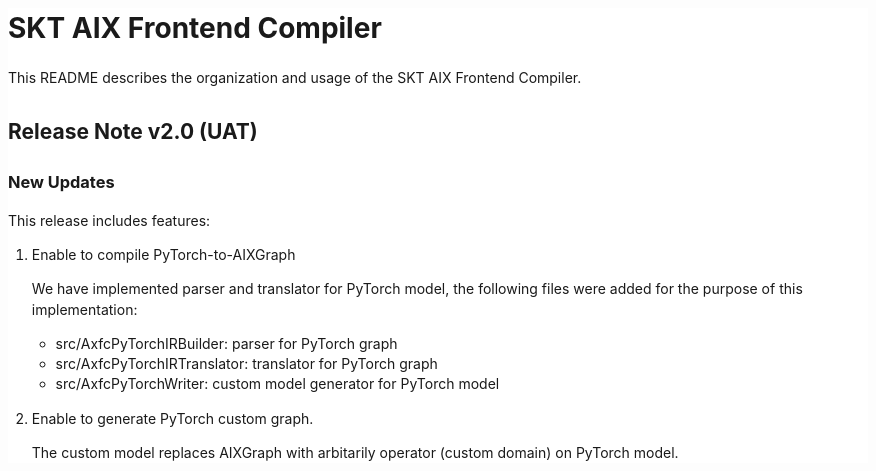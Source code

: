 # SKT AIX Frontend Compiler

This README describes the organization and usage of the SKT AIX Frontend Compiler.

## **Release Note v2.0 (UAT)**

### **New Updates**

This release includes features:

1. Enable to compile PyTorch-to-AIXGraph  

    We have implemented parser and translator for PyTorch model, the following files were added for the purpose of this implementation:  

    * src/AxfcPyTorchIRBuilder: parser for PyTorch graph
    * src/AxfcPyTorchIRTranslator: translator for PyTorch graph   
    * src/AxfcPyTorchWriter: custom model generator for PyTorch model 

2. Enable to generate PyTorch custom graph.  

    The custom model replaces AIXGraph with arbitarily operator (custom domain) on PyTorch model.
    